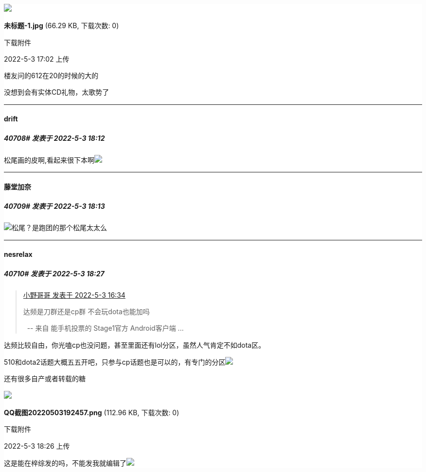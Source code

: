 <img src="https://img.saraba1st.com/forum/202205/03/170245sttekky62dk6tpdo.jpg" referrerpolicy="no-referrer">

<strong>未标题-1.jpg</strong> (66.29 KB, 下载次数: 0)

下载附件

2022-5-3 17:02 上传

楼友问的612在20的时候的大的

没想到会有实体CD礼物，太歌势了



*****

####  drift  
##### 40708#       发表于 2022-5-3 18:12

松尾画的皮啊,看起来很下本啊<img src="https://static.saraba1st.com/image/smiley/face2017/068.png" referrerpolicy="no-referrer">



*****

####  藤堂加奈  
##### 40709#       发表于 2022-5-3 18:13

<img src="https://static.saraba1st.com/image/smiley/face2017/138.png" referrerpolicy="no-referrer">松尾？是跑团的那个松尾太太么



*****

####  nesrelax  
##### 40710#       发表于 2022-5-3 18:27

<blockquote><a href="httphttps://bbs.saraba1st.com/2b/forum.php?mod=redirect&amp;goto=findpost&amp;pid=55680029&amp;ptid=2040827" target="_blank">小野哥哥 发表于 2022-5-3 16:34</a>

达频是刀群还是cp群 不会玩dota也能加吗

  -- 来自 能手机投票的 Stage1官方 Android客户端 ...</blockquote>
达频比较自由，你光嗑cp也没问题，甚至里面还有lol分区，虽然人气肯定不如dota区。

510和dota2话题大概五五开吧，只参与cp话题也是可以的，有专门的分区<img src="https://static.saraba1st.com/image/smiley/face2017/045.png" referrerpolicy="no-referrer">

还有很多自产或者转载的糖

<img src="https://img.saraba1st.com/forum/202205/03/192648sii1a222ikak529i.png" referrerpolicy="no-referrer">

<strong>QQ截图20220503192457.png</strong> (112.96 KB, 下载次数: 0)

下载附件

2022-5-3 18:26 上传

这是能在梓综发的吗，不能发我就编辑了<img src="https://static.saraba1st.com/image/smiley/face2017/043.png" referrerpolicy="no-referrer">
